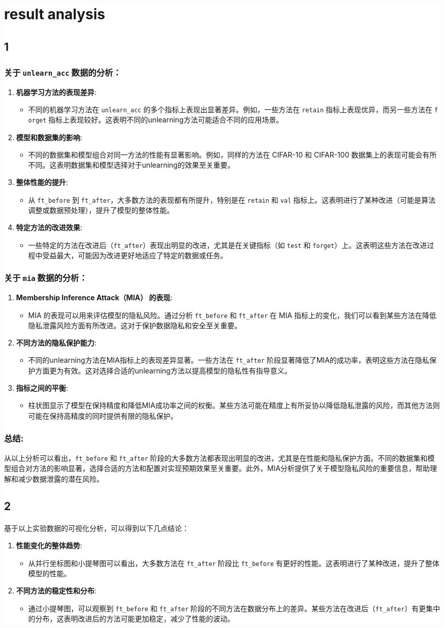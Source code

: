 # result analysis

## 1



### 关于 `unlearn_acc` 数据的分析：

1. **机器学习方法的表现差异**:
   - 不同的机器学习方法在 `unlearn_acc` 的多个指标上表现出显著差异。例如，一些方法在 `retain` 指标上表现优异，而另一些方法在 `forget` 指标上表现较好。这表明不同的unlearning方法可能适合不同的应用场景。

2. **模型和数据集的影响**:
   - 不同的数据集和模型组合对同一方法的性能有显著影响。例如，同样的方法在 CIFAR-10 和 CIFAR-100 数据集上的表现可能会有所不同。这表明数据集和模型选择对于unlearning的效果至关重要。

3. **整体性能的提升**:
   - 从 `ft_before` 到 `ft_after`，大多数方法的表现都有所提升，特别是在 `retain` 和 `val` 指标上。这表明进行了某种改进（可能是算法调整或数据预处理），提升了模型的整体性能。

4. **特定方法的改进效果**:
   - 一些特定的方法在改进后（`ft_after`）表现出明显的改进，尤其是在关键指标（如 `test` 和 `forget`）上。这表明这些方法在改进过程中受益最大，可能因为改进更好地适应了特定的数据或任务。

### 关于 `mia` 数据的分析：

1. **Membership Inference Attack（MIA） 的表现**:
   - MIA 的表现可以用来评估模型的隐私风险。通过分析 `ft_before` 和 `ft_after` 在 MIA 指标上的变化，我们可以看到某些方法在降低隐私泄露风险方面有所改进。这对于保护数据隐私和安全至关重要。

2. **不同方法的隐私保护能力**:
   - 不同的unlearning方法在MIA指标上的表现差异显著。一些方法在 `ft_after` 阶段显著降低了MIA的成功率，表明这些方法在隐私保护方面更为有效。这对选择合适的unlearning方法以提高模型的隐私性有指导意义。

3. **指标之间的平衡**:
   - 柱状图显示了模型在保持精度和降低MIA成功率之间的权衡。某些方法可能在精度上有所妥协以降低隐私泄露的风险，而其他方法则可能在保持高精度的同时提供有限的隐私保护。

### 总结:
从以上分析可以看出，`ft_before` 和 `ft_after` 阶段的大多数方法都表现出明显的改进，尤其是在性能和隐私保护方面。不同的数据集和模型组合对方法的影响显著，选择合适的方法和配置对实现预期效果至关重要。此外，MIA分析提供了关于模型隐私风险的重要信息，帮助理解和减少数据泄露的潜在风险。



## 2

基于以上实验数据的可视化分析，可以得到以下几点结论：

1. **性能变化的整体趋势**:
   - 从并行坐标图和小提琴图可以看出，大多数方法在 `ft_after` 阶段比 `ft_before` 有更好的性能。这表明进行了某种改进，提升了整体模型的性能。

2. **不同方法的稳定性和分布**:
   - 通过小提琴图，可以观察到 `ft_before` 和 `ft_after` 阶段的不同方法在数据分布上的差异。某些方法在改进后（`ft_after`）有更集中的分布，这表明改进后的方法可能更加稳定，减少了性能的波动。
